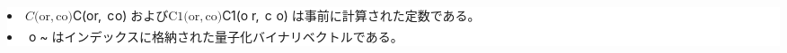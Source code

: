 <li><span class="katex"><span class="katex-mathml"><math xmlns="http://www.w3.org/1998/Math/MathML"><semantics><mrow><mi>C</mi><mo stretchy="false">(</mo><msub><mi mathvariant="bold">or</mi></msub><mo separator="true">,</mo><msub><mi mathvariant="bold">co</mi></msub><mo stretchy="false">)</mo></mrow><annotation encoding="application/x-tex">C(\mathbf{o_r}, \mathbf{c_o})</annotation></semantics></math></span><span class="katex-html" aria-hidden="true"><span class="base"><span class="strut" style="height:1em;vertical-align:-0.25em;"></span></span></span></span>C<span class="katex"><span class="katex-html" aria-hidden="true"><span class="base"><span class="mopen">(</span><span class="mord"><span class="mord mathbf">o</span></span></span></span></span><span class="pstrut" style="height:2.7em;"></span><span class="katex"><span class="katex-html" aria-hidden="true"><span class="base"><span class="mord"><span class="msupsub"><span class="vlist-t vlist-t2"><span class="vlist-r"><span class="vlist-s">r</span></span><span class="vlist-r"><span class="vlist" style="height:0.15em;"><span></span></span></span></span></span></span></span></span></span>,<span class="katex"><span class="katex-html" aria-hidden="true"><span class="base"><span class="mspace" style="margin-right:0.1667em;"></span> c</span></span></span><span class="katex"><span class="katex-html" aria-hidden="true"><span class="base"><span class="mord"><span class="msupsub"><span class="vlist-t vlist-t2"><span class="vlist-r"><span class="vlist" style="height:0.1611em;"><span style="top:-2.55em;margin-left:0em;margin-right:0.05em;"><span class="pstrut" style="height:2.7em;"></span></span></span><span class="vlist-s">o</span></span><span class="vlist-r"><span class="vlist" style="height:0.15em;"><span></span></span></span></span></span></span></span></span></span>) および<span class="katex"><span class="katex-mathml"><math xmlns="http://www.w3.org/1998/Math/MathML"><semantics><mrow><msub><mn>C1</mn></msub><mo stretchy="false">(</mo><msub><mi mathvariant="bold">or</mi></msub><mo separator="true">,</mo><msub><mi mathvariant="bold">co</mi></msub><mo stretchy="false">)</mo></mrow><annotation encoding="application/x-tex">C_1(\mathbf{o_r}, \mathbf{c_o})</annotation></semantics></math></span><span class="katex-html" aria-hidden="true"><span class="base"><span class="strut" style="height:1em;vertical-align:-0.25em;"></span></span></span></span>C<span class="katex"><span class="katex-html" aria-hidden="true"><span class="base"><span class="mord"><span class="msupsub"><span class="vlist-t vlist-t2"><span class="vlist-r"><span class="vlist" style="height:0.3011em;"><span style="top:-2.55em;margin-left:-0.0715em;margin-right:0.05em;"><span class="pstrut" style="height:2.7em;"></span></span></span><span class="vlist-s">1</span></span><span class="vlist-r"><span class="vlist" style="height:0.15em;"><span></span></span></span></span></span></span><span class="mord"><span class="mord mathbf">(o</span></span></span></span></span><span class="pstrut" style="height:2.7em;"></span> <span class="katex"><span class="katex-html" aria-hidden="true"><span class="base"><span class="mord"><span class="msupsub"><span class="vlist-t vlist-t2"><span class="vlist-r"><span class="vlist-s">r</span></span><span class="vlist-r"><span class="vlist" style="height:0.15em;"><span></span></span></span></span></span></span></span></span></span>,<span class="katex"><span class="katex-html" aria-hidden="true"><span class="base"><span class="mspace" style="margin-right:0.1667em;"></span> c</span></span></span> <span class="katex"><span class="katex-html" aria-hidden="true"><span class="base"><span class="mord"><span class="msupsub"><span class="vlist-t vlist-t2"><span class="vlist-r"><span class="vlist" style="height:0.1611em;"><span style="top:-2.55em;margin-left:0em;margin-right:0.05em;"><span class="pstrut" style="height:2.7em;"></span></span></span><span class="vlist-s">o</span></span><span class="vlist-r"><span class="vlist" style="height:0.15em;"><span></span></span></span></span></span></span></span></span></span>) は事前に計算された定数である。</li>
<li><span class="katex"><span class="katex-mathml"><math xmlns="http://www.w3.org/1998/Math/MathML"><semantics><annotation encoding="application/x-tex">o~tilde{mathbf{o}}</annotation></semantics></math></span><span class="katex-html" aria-hidden="true"><span class="base"><span class="strut" style="height:0.6813em;"></span><span class="mord accent"><span class="vlist-t"><span class="vlist-r"><span class="vlist" style="height:0.6813em;"><span style="top:-3em;"><span class="pstrut" style="height:3em;"></span> o</span></span></span></span></span></span></span></span><span class="katex"><span class="katex-html" aria-hidden="true"><span class="base"><span class="mord accent"><span class="vlist-t"><span class="vlist-r"><span class="vlist" style="height:0.6813em;"><span style="top:-3.3634em;"><span class="pstrut" style="height:3em;"></span> ~ はインデックスに格納された量子化バイナリベクトルである。</span></span></span></span></span></span></span></span></li>